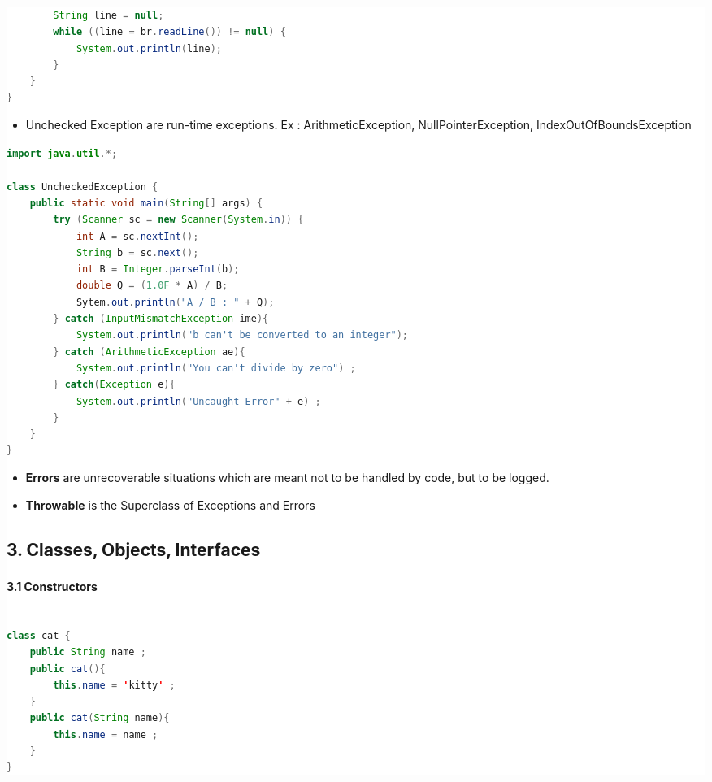 ```java
        String line = null;
        while ((line = br.readLine()) != null) {
            System.out.println(line);
        }
    }
}
```

-   Unchecked Exception are run-time exceptions. Ex : ArithmeticException, NullPointerException, IndexOutOfBoundsException

```java
import java.util.*;

class UncheckedException {
    public static void main(String[] args) {
        try (Scanner sc = new Scanner(System.in)) {
            int A = sc.nextInt();
            String b = sc.next();
            int B = Integer.parseInt(b);
            double Q = (1.0F * A) / B;
            Sytem.out.println("A / B : " + Q);
        } catch (InputMismatchException ime){
            System.out.println("b can't be converted to an integer");
        } catch (ArithmeticException ae){
            System.out.println("You can't divide by zero") ;
        } catch(Exception e){
            System.out.println("Uncaught Error" + e) ;
        }
    }
}
```

-   **Errors** are unrecoverable situations which are meant not to be handled by code, but to be logged.

-   **Throwable** is the Superclass of Exceptions and Errors

## 3. Classes, Objects, Interfaces

#### 3.1 Constructors

```java

class cat {
    public String name ;
    public cat(){
        this.name = 'kitty' ;
    }
    public cat(String name){
        this.name = name ;
    }
}

```
